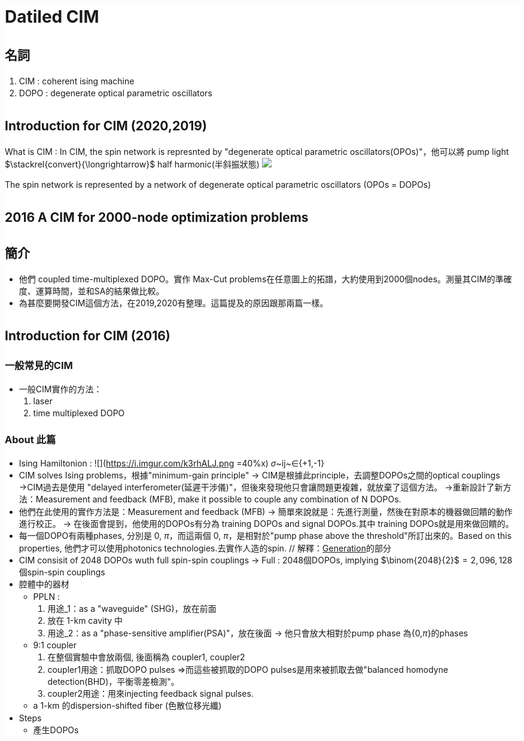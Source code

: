 # Datiled CIM

## 名詞
1. CIM : coherent ising machine 
2. DOPO : degenerate optical parametric oscillators

## Introduction for CIM (2020,2019)
What is CIM : 
In CIM, the spin network is represnted by "degenerate optical parametric oscillators(OPOs)"，他可以將 pump light $\stackrel{convert}{\longrightarrow}$ half harmonic(半斜振狀態)
    ![](https://i.imgur.com/5a0JDCo.png)

The spin network is represented by a network of
degenerate optical parametric oscillators (OPOs = DOPOs)


## 2016 A CIM for 2000-node optimization problems
## 簡介
* 他們 coupled time-multiplexed DOPO。實作 Max-Cut problems在任意圖上的拓譜，大約使用到2000個nodes。測量其CIM的準確度、運算時間，並和SA的結果做比較。
* 為甚麼要開發CIM這個方法，在2019,2020有整理。這篇提及的原因跟那兩篇一樣。

## Introduction for CIM (2016)
### 一般常見的CIM
*  一般CIM實作的方法：
    1. laser
    2. time multiplexed DOPO
### About 此篇
* Ising Hamiltonion : ![](https://i.imgur.com/k3rhALJ.png =40%x) $\sigma$~ij~$\in${+1,-1}
* CIM solves Ising problems，根據"minimum-gain principle"
    $\rightarrow$ CIM是根據此principle，去調整DOPOs之間的optical couplings
    $\rightarrow$CIM過去是使用 "delayed interferometer(延遲干涉儀)"，但後來發現他只會讓問題更複雜，就放棄了這個方法。
    $\rightarrow$重新設計了新方法：Measurement and feedback (MFB), make it possible to couple any combination of N DOPOs.
* 他們在此使用的實作方法是：Measurement and feedback (MFB)
     $\rightarrow$ 簡單來說就是：先進行測量，然後在對原本的機器做回饋的動作進行校正。
      $\rightarrow$ 在後面會提到，他使用的DOPOs有分為 training DOPOs and signal DOPOs.其中 training DOPOs就是用來做回饋的。
* 每一個DOPO有兩種phases, 分別是 0, $\pi$，而這兩個 0, $\pi$，是相對於"pump phase above the threshold"所訂出來的。Based on this properties, 他們才可以使用photonics technologies.去實作人造的spin.
// 解釋：[Generation](https://en.wikipedia.org/wiki/Squeezed_states_of_light)的部分
* CIM consisit of 2048 DOPOs wuth full spin-spin couplings
    $\rightarrow$ Full : 2048個DOPOs, implying $\binom{2048}{2}$$=2,096,128$個spin-spin couplings 
* 腔體中的器材
    * PPLN : 
        1. 用途_1：as a "waveguide" (SHG)，放在前面
        2. 放在 1-km cavity 中
        3. 用途_2：as a "phase-sensitive amplifier(PSA)"，放在後面
        $\rightarrow$ 他只會放大相對於pump phase 為{0,$\pi$}的phases
    * 9:1 coupler
        1. 在整個實驗中會放兩個, 後面稱為 coupler1, coupler2
        2. coupler1用途：抓取DOPO pulses
        $\Longrightarrow$而這些被抓取的DOPO pulses是用來被抓取去做"balanced homodyne detection(BHD)，平衡零差檢測"。
        3. coupler2用途：用來injecting feedback signal pulses. 
    * a 1-km 的dispersion-shifted fiber (色散位移光纖)
* Steps
    * 產生DOPOs